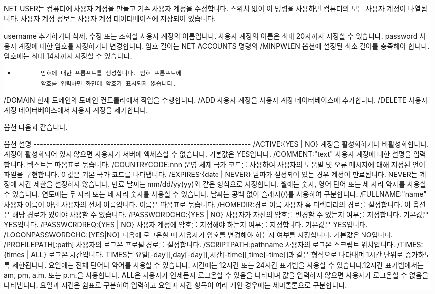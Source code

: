 NET USER는 컴퓨터에 사용자 계정을 만들고 기존 사용자 계정을 수정합니다.
스위치 없이 이 명령을 사용하면 컴퓨터의 모든 사용자 계정이 나열됩니다.
사용자 계정 정보는 사용자 계정 데이터베이스에 저장되어 있습니다.

username     추가하거나 삭제, 수정 또는 조회할 사용자 계정의 이름입니다.
             사용자 계정의 이름은 최대 20자까지
             지정할 수 있습니다.
password     사용자 계정에 대한 암호를 지정하거나 변경합니다.
             암호 길이는 NET ACCOUNTS 명령의 /MINPWLEN 옵션에 설정된
             최소 길이를 충족해야 합니다. 암호에는 최대 14자까지
             지정할 수 있습니다.
*            암호에 대한 프롬프트를 생성합니다. 암호 프롬프트에
             암호를 입력하면 화면에 암호가 표시되지 않습니다.
/DOMAIN      현재 도메인의 도메인 컨트롤러에서 작업을
             수행합니다.
/ADD         사용자 계정을 사용자 계정 데이터베이스에 추가합니다.
/DELETE      사용자 계정 데이터베이스에서 사용자 계정을 제거합니다.

옵션          다음과 같습니다.

   옵션                        설명
      --------------------------------------------------------------------
   /ACTIVE:{YES | NO}         계정을 활성화하거나 비활성화합니다.
                              계정이 활성화되어 있지 않으면 사용자가 서버에
                              액세스할 수 없습니다. 기본값은 YES입니다.
   /COMMENT:"text"            사용자 계정에 대한 설명을
                              입력합니다. 텍스트는 따옴표로
                              묶습니다.
   /COUNTRYCODE:nnn           운영 체제 국가 코드를 사용하여
                              사용자의 도움말 및 오류 메시지에 대해 지정된
                              언어 파일을 구현합니다. 0 값은
                              기본 국가 코드를 나타냅니다.
   /EXPIRES:{date | NEVER}    날짜가 설정되어 있는 경우 계정이 만료됩니다.
                              NEVER는 계정에 시간 제한을 설정하지
                              않습니다. 만료 날짜는 mm/dd/yy(yy)와 같은
                              형식으로 지정합니다. 월에는 숫자, 영어 단어
                              또는 세 자리 약자를 사용할 수 있습니다.
                              연도에는 두 자리 또는 네 자리 숫자를 사용할 수 있습니다.
                              날짜는 공백 없이 슬래시(/)를 사용하여
                              구분합니다.
   /FULLNAME:"name"           사용자 이름이 아닌 사용자의 전체
                              이름입니다. 이름은 따옴표로
                              묶습니다.
   /HOMEDIR:경로 이름         사용자 홈 디렉터리의 경로를 설정합니다.
                              이 옵션은 해당 경로가 있어야 사용할 수 있습니다.
   /PASSWORDCHG:{YES | NO}    사용자가 자신의 암호를 변경할 수 있는지 여부를
                              지정합니다. 기본값은 YES입니다.
   /PASSWORDREQ:{YES | NO}    사용자 계정에 암호를 지정해야 하는지 여부를
                              지정합니다. 기본값은 YES입니다.
   /LOGONPASSWORDCHG:{YES|NO} 다음에 로그온할 때 사용자가 암호를
                              변경해야 하는지 여부를 지정합니다. 기본값은 NO입니다.
   /PROFILEPATH[:path]        사용자의 로그온 프로필 경로를 설정합니다.
   /SCRIPTPATH:pathname       사용자의 로그온 스크립트
                              위치입니다.
   /TIMES:{times | ALL}       로그온 시간입니다. TIMES는
                              요일[-day][,day[-day]],시간[-time][,time[-time]]과 같은 형식으로 나타내며
                              1시간 단위로 증가하도록 제한됩니다.
                              요일에는 전체 단어나 약어를 사용할 수 있습니다.
                              시간에는 12시간 또는 24시간 표기법을
                              사용할 수 있습니다.12시간 표기법에서는 am, pm, a.m. 또는
                              p.m.을 사용합니다. ALL은 사용자가 언제든지 로그온할 수 있음을 나타내며
                              값을 입력하지 않으면 사용자가 로그온할 수 없음을 나타냅니다.
                              요일과 시간은 쉼표로 구분하여 입력하고
                              요일과 시간 항목이 여러 개인 경우에는
                              세미콜론으로 구분합니다.